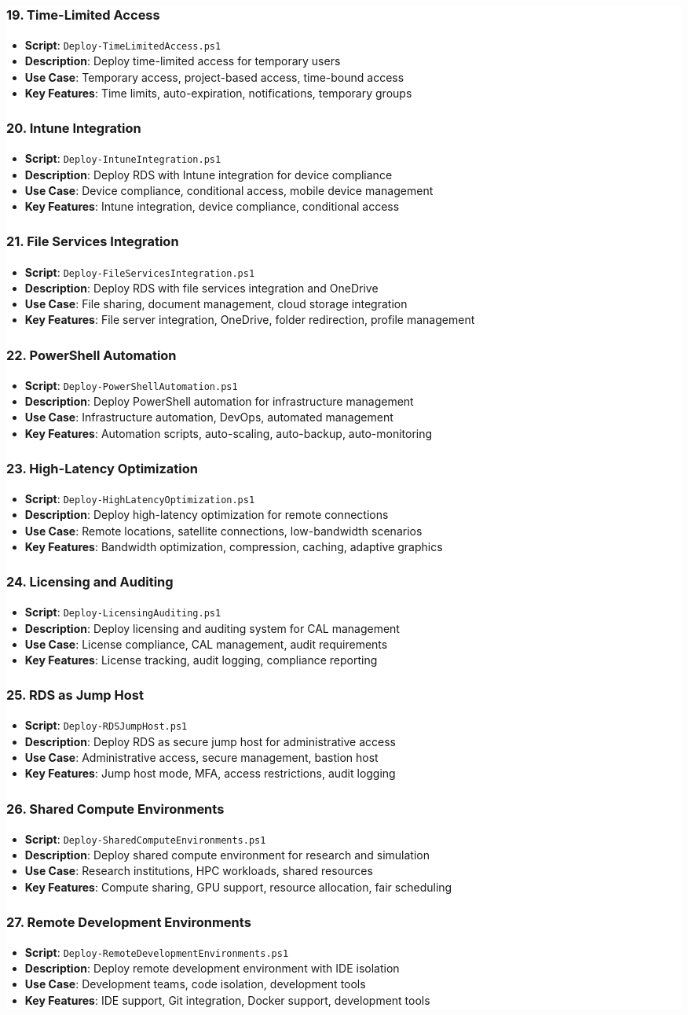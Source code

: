 ### 19. **Time-Limited Access**
- **Script**: `Deploy-TimeLimitedAccess.ps1`
- **Description**: Deploy time-limited access for temporary users
- **Use Case**: Temporary access, project-based access, time-bound access
- **Key Features**: Time limits, auto-expiration, notifications, temporary groups

### 20. **Intune Integration**
- **Script**: `Deploy-IntuneIntegration.ps1`
- **Description**: Deploy RDS with Intune integration for device compliance
- **Use Case**: Device compliance, conditional access, mobile device management
- **Key Features**: Intune integration, device compliance, conditional access

### 21. **File Services Integration**
- **Script**: `Deploy-FileServicesIntegration.ps1`
- **Description**: Deploy RDS with file services integration and OneDrive
- **Use Case**: File sharing, document management, cloud storage integration
- **Key Features**: File server integration, OneDrive, folder redirection, profile management

### 22. **PowerShell Automation**
- **Script**: `Deploy-PowerShellAutomation.ps1`
- **Description**: Deploy PowerShell automation for infrastructure management
- **Use Case**: Infrastructure automation, DevOps, automated management
- **Key Features**: Automation scripts, auto-scaling, auto-backup, auto-monitoring

### 23. **High-Latency Optimization**
- **Script**: `Deploy-HighLatencyOptimization.ps1`
- **Description**: Deploy high-latency optimization for remote connections
- **Use Case**: Remote locations, satellite connections, low-bandwidth scenarios
- **Key Features**: Bandwidth optimization, compression, caching, adaptive graphics

### 24. **Licensing and Auditing**
- **Script**: `Deploy-LicensingAuditing.ps1`
- **Description**: Deploy licensing and auditing system for CAL management
- **Use Case**: License compliance, CAL management, audit requirements
- **Key Features**: License tracking, audit logging, compliance reporting

### 25. **RDS as Jump Host**
- **Script**: `Deploy-RDSJumpHost.ps1`
- **Description**: Deploy RDS as secure jump host for administrative access
- **Use Case**: Administrative access, secure management, bastion host
- **Key Features**: Jump host mode, MFA, access restrictions, audit logging

### 26. **Shared Compute Environments**
- **Script**: `Deploy-SharedComputeEnvironments.ps1`
- **Description**: Deploy shared compute environment for research and simulation
- **Use Case**: Research institutions, HPC workloads, shared resources
- **Key Features**: Compute sharing, GPU support, resource allocation, fair scheduling

### 27. **Remote Development Environments**
- **Script**: `Deploy-RemoteDevelopmentEnvironments.ps1`
- **Description**: Deploy remote development environment with IDE isolation
- **Use Case**: Development teams, code isolation, development tools
- **Key Features**: IDE support, Git integration, Docker support, development tools
